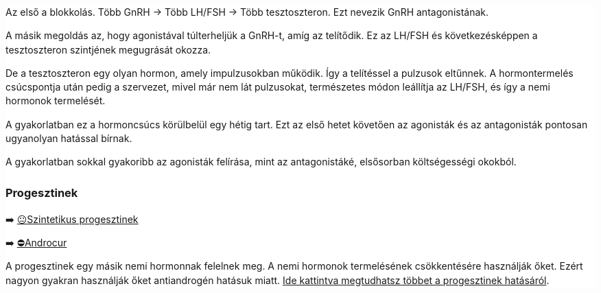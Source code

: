 Az első a blokkolás. Több GnRH -> Több LH/FSH -> Több tesztoszteron. Ezt nevezik GnRH antagonistának.

A másik megoldás az, hogy agonistával túlterheljük a GnRH-t, amíg az telítődik. Ez az LH/FSH és következésképpen a tesztoszteron szintjének megugrását okozza.

De a tesztoszteron egy olyan hormon, amely impulzusokban működik. Így a telítéssel a pulzusok eltűnnek. A hormontermelés csúcspontja után pedig a szervezet, mivel már nem lát pulzusokat, természetes módon leállítja az LH/FSH, és így a nemi hormonok termelését.

A gyakorlatban ez a hormoncsúcs körülbelül egy hétig tart. Ezt az első hetet követően az agonisták és az antagonisták pontosan ugyanolyan hatással bírnak. 

A gyakorlatban sokkal gyakoribb az agonisták felírása, mint az antagonistáké, elsősorban költségességi okokból.

### Progesztinek

➡️ [😐Szintetikus progesztinek](/#/entry?id=szintetikus-progesztinek)

➡️ [⛔Androcur](/#/entry?id=androcur)

A progesztinek egy másik nemi hormonnak felelnek meg. A nemi hormonok termelésének csökkentésére használják őket. Ezért nagyon gyakran használják őket antiandrogén hatásuk miatt. [Ide kattintva megtudhatsz többet a progesztinek hatásáról](/#/entry?id=progesztinek).

</div>
